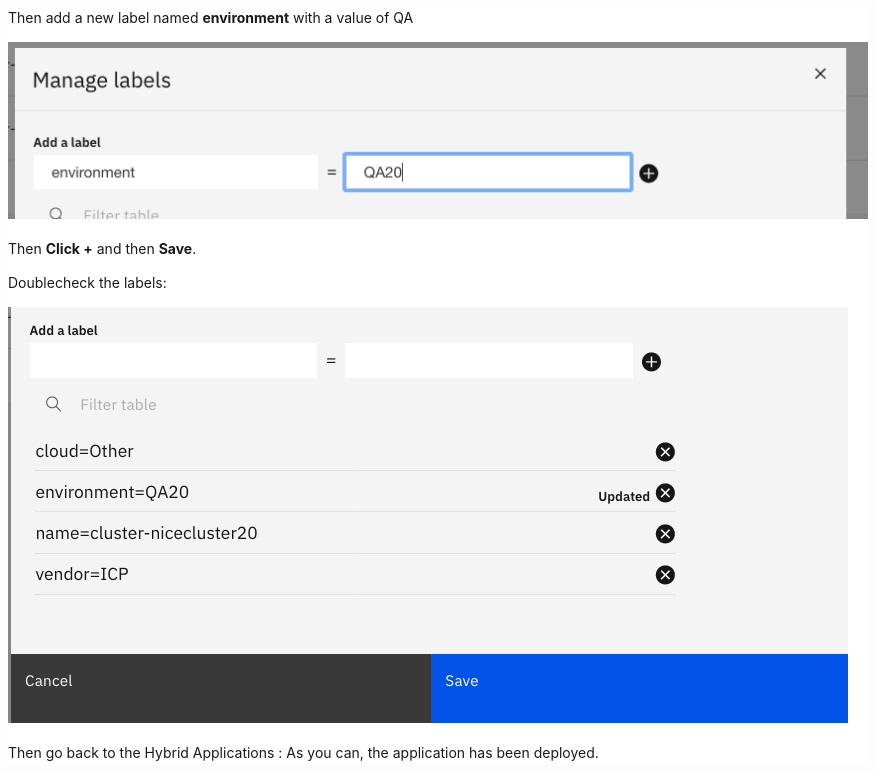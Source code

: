 Then add a new label named **environment** with a value of QA<xx>  

![image-20201103234725434](images/image-20201103234725434-4443645.png)

Then **Click +** and then **Save**.

Doublecheck the labels:

![image-20201103234759708](images/image-20201103234759708-4443679.png)

Then go back to the Hybrid Applications : As you can, the application has been deployed.
